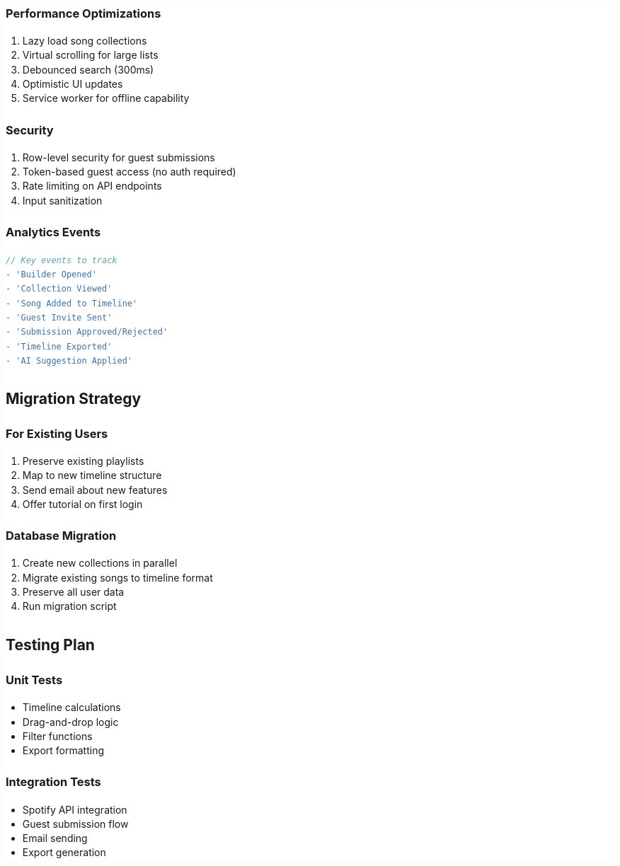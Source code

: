 ### Performance Optimizations
1. Lazy load song collections
2. Virtual scrolling for large lists
3. Debounced search (300ms)
4. Optimistic UI updates
5. Service worker for offline capability

### Security
1. Row-level security for guest submissions
2. Token-based guest access (no auth required)
3. Rate limiting on API endpoints
4. Input sanitization

### Analytics Events
```typescript
// Key events to track
- 'Builder Opened'
- 'Collection Viewed'
- 'Song Added to Timeline'
- 'Guest Invite Sent'
- 'Submission Approved/Rejected'
- 'Timeline Exported'
- 'AI Suggestion Applied'
```

## Migration Strategy

### For Existing Users
1. Preserve existing playlists
2. Map to new timeline structure
3. Send email about new features
4. Offer tutorial on first login

### Database Migration
1. Create new collections in parallel
2. Migrate existing songs to timeline format
3. Preserve all user data
4. Run migration script

## Testing Plan

### Unit Tests
- Timeline calculations
- Drag-and-drop logic
- Filter functions
- Export formatting

### Integration Tests
- Spotify API integration
- Guest submission flow
- Email sending
- Export generation
